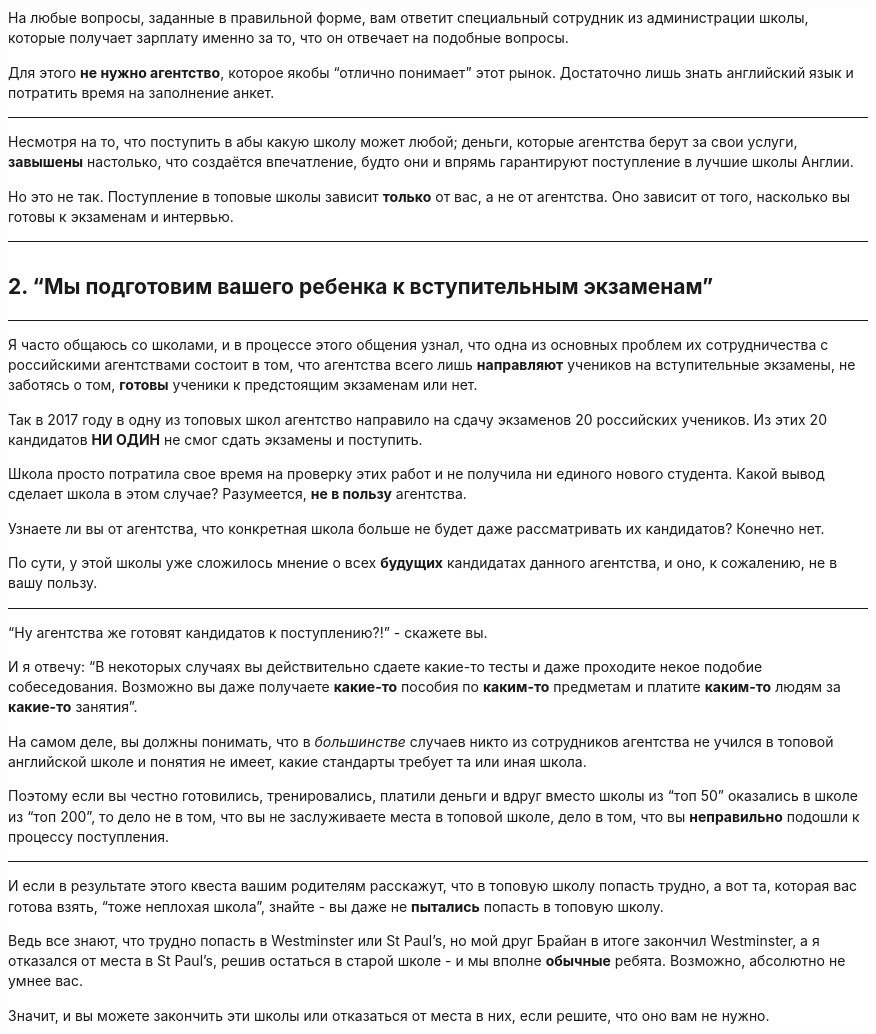 На любые вопросы, заданные в правильной форме,  вам ответит специальный сотрудник из администрации школы, которые получает зарплату именно за то, что он отвечает на подобные вопросы. 

Для этого **не нужно агентство**, которое якобы “отлично понимает” этот рынок. Достаточно лишь знать английский язык и потратить время на заполнение анкет.
* * *
Несмотря на то, что поступить в абы какую школу может любой; деньги, которые агентства берут за свои услуги, **завышены** настолько, что создаётся впечатление, будто они и впрямь гарантируют поступление в лучшие школы Англии. 

Но это не так. Поступление в топовые школы зависит **только** от вас, а не от агентства. Оно зависит от того, насколько вы готовы к экзаменам и интервью.
* * *
## 2. “Мы подготовим вашего ребенка к вступительным экзаменам”
* * *
Я часто общаюсь со школами, и в процессе этого общения узнал, что одна из основных проблем их сотрудничества с российскими агентствами состоит в том, что агентства всего лишь **направляют** учеников на вступительные экзамены, не заботясь о том, **готовы** ученики к предстоящим экзаменам или нет. 

Так в 2017 году в одну из топовых школ агентство направило на сдачу экзаменов 20 российских учеников. Из этих 20 кандидатов **НИ ОДИН** не смог сдать экзамены и поступить. 

Школа просто потратила свое время на проверку этих работ и не получила ни единого нового студента. Какой вывод сделает школа в этом случае? Разумеется, **не в пользу** агентства. 

Узнаете ли вы от агентства, что конкретная школа больше не будет даже рассматривать их кандидатов? Конечно нет. 

По сути, у этой школы уже сложилось мнение о всех **будущих** кандидатах данного агентства, и оно, к сожалению, не в вашу пользу. 
* * *
“Ну агентства же готовят кандидатов к поступлению?!” - скажете вы. 

И я отвечу: “В некоторых случаях вы действительно сдаете какие-то тесты и даже проходите некое подобие собеседования. Возможно вы даже получаете **какие-то** пособия по **каким-то** предметам и платите **каким-то** людям за **какие-то** занятия”. 

На самом деле, вы должны понимать, что в *большинстве* случаев никто из сотрудников агентства не учился в топовой английской школе и понятия не имеет, какие стандарты требует та или иная школа. 

Поэтому если вы честно готовились, тренировались, платили деньги и вдруг вместо школы из “топ 50” оказались в школе из “топ 200”, то дело не в том, что вы не заслуживаете места в топовой школе, дело в том, что вы **неправильно** подошли к процессу поступления. 
* * *
И если в результате этого квеста вашим родителям расскажут, что в топовую школу попасть трудно, а вот та, которая вас готова взять, “тоже неплохая школа”, знайте - вы даже не **пытались** попасть в топовую школу. 

Ведь все знают, что трудно попасть в Westminster или St Paul’s, но мой друг Брайан в итоге закончил Westminster, а я отказался от места в St Paul’s, решив остаться в старой школе  - и мы вполне **обычные** ребята. Возможно, абсолютно не умнее вас. 

Значит, и вы можете закончить эти школы или отказаться от места в них, если решите, что оно вам не нужно. 
